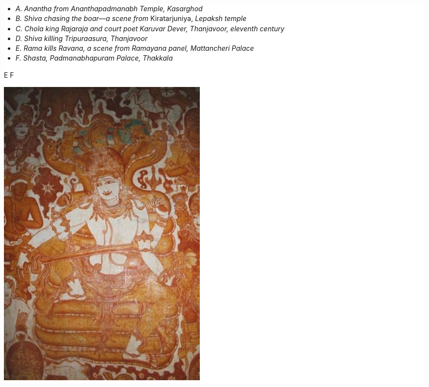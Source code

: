 - *A. Anantha from Ananthapadmanabh Temple, Kasarghod*
- *B. Shiva chasing the boar—a scene from* Kiratarjuniya, *Lepaksh temple*
- *C. Chola king Rajaraja and court poet Karuvar Dever, Thanjavoor, eleventh century*
- *D. Shiva killing Tripuraasura, Thanjavoor*
- *E. Rama kills Ravana, a scene from Ramayana panel, Mattancheri Palace*
- *F. Shasta, Padmanabhapuram Palace, Thakkala*

E F

![](_page_33_Picture_12.jpeg)

